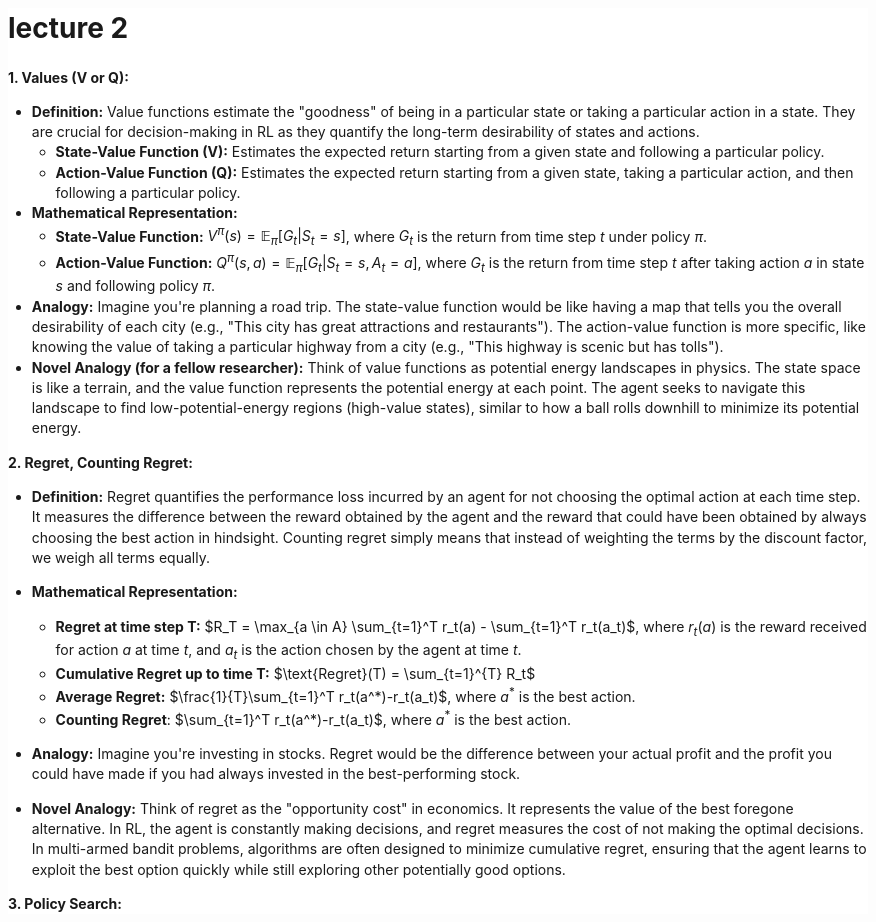 # lecture 2

**1. Values (V or Q):**

*   **Definition:** Value functions estimate the "goodness" of being in a particular state or taking a particular action in a state. They are crucial for decision-making in RL as they quantify the long-term desirability of states and actions.
    *   **State-Value Function (V):** Estimates the expected return starting from a given state and following a particular policy.
    *   **Action-Value Function (Q):** Estimates the expected return starting from a given state, taking a particular action, and then following a particular policy.
*   **Mathematical Representation:**
    *   **State-Value Function:**  $V^{\pi}(s) = \mathbb{E}_{\pi}[G_t | S_t = s]$, where $G_t$ is the return from time step $t$ under policy $\pi$.
    *   **Action-Value Function:** $Q^{\pi}(s, a) = \mathbb{E}_{\pi}[G_t | S_t = s, A_t = a]$, where $G_t$ is the return from time step $t$ after taking action $a$ in state $s$ and following policy $\pi$.
*   **Analogy:** Imagine you're planning a road trip. The state-value function would be like having a map that tells you the overall desirability of each city (e.g., "This city has great attractions and restaurants"). The action-value function is more specific, like knowing the value of taking a particular highway from a city (e.g., "This highway is scenic but has tolls").
*   **Novel Analogy (for a fellow researcher):** Think of value functions as potential energy landscapes in physics. The state space is like a terrain, and the value function represents the potential energy at each point. The agent seeks to navigate this landscape to find low-potential-energy regions (high-value states), similar to how a ball rolls downhill to minimize its potential energy.

**2. Regret, Counting Regret:**

*   **Definition:** Regret quantifies the performance loss incurred by an agent for not choosing the optimal action at each time step. It measures the difference between the reward obtained by the agent and the reward that could have been obtained by always choosing the best action in hindsight. Counting regret simply means that instead of weighting the terms by the discount factor, we weigh all terms equally.
*   **Mathematical Representation:**
    *   **Regret at time step T:** $R_T = \max_{a \in A} \sum_{t=1}^T r_t(a) - \sum_{t=1}^T r_t(a_t)$, where $r_t(a)$ is the reward received for action $a$ at time $t$, and $a_t$ is the action chosen by the agent at time $t$.
    *   **Cumulative Regret up to time T:**  $\text{Regret}(T) = \sum_{t=1}^{T} R_t$
    *   **Average Regret:** $\frac{1}{T}\sum_{t=1}^T r_t(a^*)-r_t(a_t)$, where $a^*$ is the best action.
    *   **Counting Regret**: $\sum_{t=1}^T r_t(a^*)-r_t(a_t)$, where $a^*$ is the best action.

*   **Analogy:** Imagine you're investing in stocks. Regret would be the difference between your actual profit and the profit you could have made if you had always invested in the best-performing stock.
*   **Novel Analogy:**  Think of regret as the "opportunity cost" in economics. It represents the value of the best foregone alternative. In RL, the agent is constantly making decisions, and regret measures the cost of not making the optimal decisions. In multi-armed bandit problems, algorithms are often designed to minimize cumulative regret, ensuring that the agent learns to exploit the best option quickly while still exploring other potentially good options.

**3. Policy Search:**
